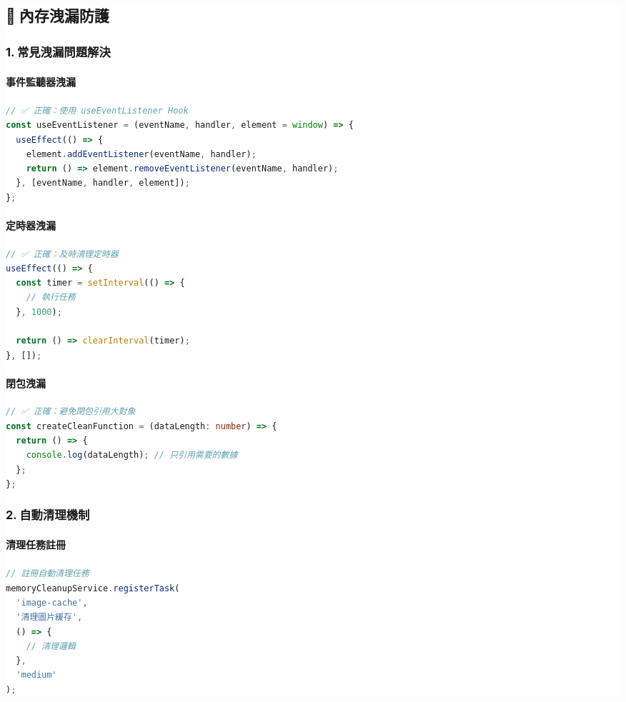 
## 🚨 內存洩漏防護

### 1. 常見洩漏問題解決

#### 事件監聽器洩漏
```typescript
// ✅ 正確：使用 useEventListener Hook
const useEventListener = (eventName, handler, element = window) => {
  useEffect(() => {
    element.addEventListener(eventName, handler);
    return () => element.removeEventListener(eventName, handler);
  }, [eventName, handler, element]);
};
```

#### 定時器洩漏
```typescript
// ✅ 正確：及時清理定時器
useEffect(() => {
  const timer = setInterval(() => {
    // 執行任務
  }, 1000);
  
  return () => clearInterval(timer);
}, []);
```

#### 閉包洩漏
```typescript
// ✅ 正確：避免閉包引用大對象
const createCleanFunction = (dataLength: number) => {
  return () => {
    console.log(dataLength); // 只引用需要的數據
  };
};
```

### 2. 自動清理機制

#### 清理任務註冊
```typescript
// 註冊自動清理任務
memoryCleanupService.registerTask(
  'image-cache',
  '清理圖片緩存',
  () => {
    // 清理邏輯
  },
  'medium'
);
```
